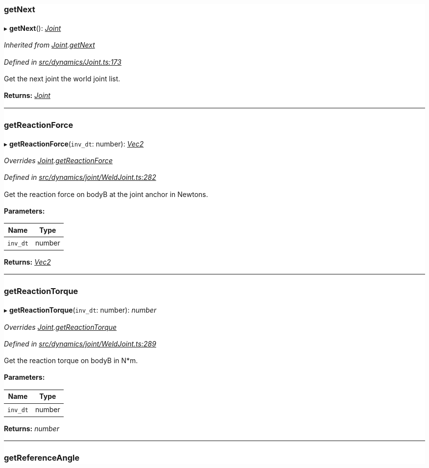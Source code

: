 ###  getNext

▸ **getNext**(): *[Joint](joint.md)*

*Inherited from [Joint](joint.md).[getNext](joint.md#getnext)*

*Defined in [src/dynamics/Joint.ts:173](https://github.com/shakiba/planck.js/blob/acc3bd8/src/dynamics/Joint.ts#L173)*

Get the next joint the world joint list.

**Returns:** *[Joint](joint.md)*

___

###  getReactionForce

▸ **getReactionForce**(`inv_dt`: number): *[Vec2](vec2.md)*

*Overrides [Joint](joint.md).[getReactionForce](joint.md#abstract-getreactionforce)*

*Defined in [src/dynamics/joint/WeldJoint.ts:282](https://github.com/shakiba/planck.js/blob/acc3bd8/src/dynamics/joint/WeldJoint.ts#L282)*

Get the reaction force on bodyB at the joint anchor in Newtons.

**Parameters:**

Name | Type |
------ | ------ |
`inv_dt` | number |

**Returns:** *[Vec2](vec2.md)*

___

###  getReactionTorque

▸ **getReactionTorque**(`inv_dt`: number): *number*

*Overrides [Joint](joint.md).[getReactionTorque](joint.md#abstract-getreactiontorque)*

*Defined in [src/dynamics/joint/WeldJoint.ts:289](https://github.com/shakiba/planck.js/blob/acc3bd8/src/dynamics/joint/WeldJoint.ts#L289)*

Get the reaction torque on bodyB in N*m.

**Parameters:**

Name | Type |
------ | ------ |
`inv_dt` | number |

**Returns:** *number*

___

###  getReferenceAngle
